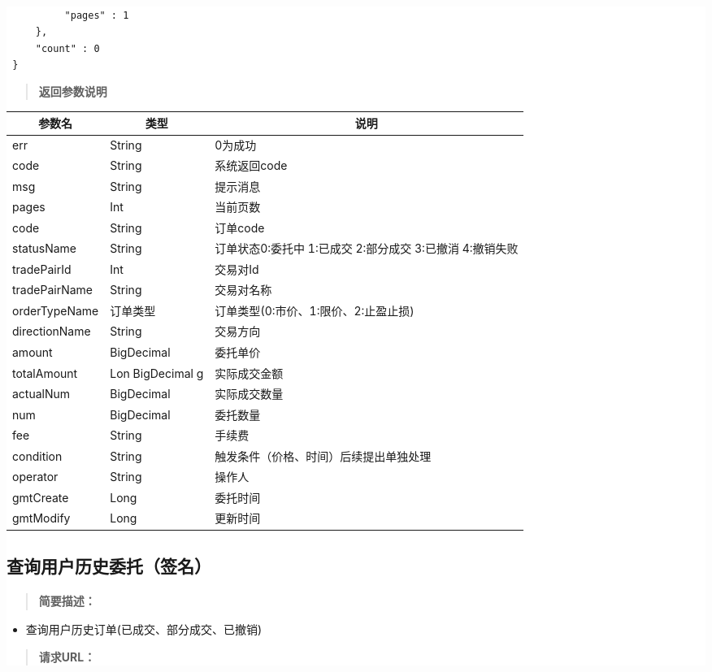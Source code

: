 ``` 
          "pages" : 1 
     }, 
     "count" : 0 
 } 

```

>   **返回参数说明**

| **参数名**    | **类型**         | **说明**                                                 |
|---------------|------------------|----------------------------------------------------------|
| err           | String           | 0为成功                                                  |
| code          | String           | 系统返回code                                             |
| msg           | String           | 提示消息                                                 |
| pages         | Int              | 当前页数                                                 |
| code          | String           | 订单code                                                 |
| statusName    | String           | 订单状态0:委托中 1:已成交 2:部分成交 3:已撤消 4:撤销失败 |
| tradePairId   | Int              | 交易对Id                                                 |
| tradePairName | String           | 交易对名称                                               |
| orderTypeName | 订单类型         | 订单类型(0:市价、1:限价、2:止盈止损)                     |
| directionName | String           | 交易方向                                                 |
| amount        | BigDecimal       | 委托单价                                                 |
| totalAmount   | Lon BigDecimal g | 实际成交金额                                             |
| actualNum     | BigDecimal       | 实际成交数量                                             |
| num           | BigDecimal       | 委托数量                                                 |
| fee           | String           | 手续费                                                   |
| condition     | String           | 触发条件（价格、时间）后续提出单独处理                   |
| operator      | String           | 操作人                                                   |
| gmtCreate     | Long             | 委托时间                                                 |
| gmtModify     | Long             | 更新时间                                                 |

查询用户历史委托（签名）
-----------------------------

>   **简要描述：**

-   查询用户历史订单(已成交、部分成交、已撤销)

>   **请求URL：**
